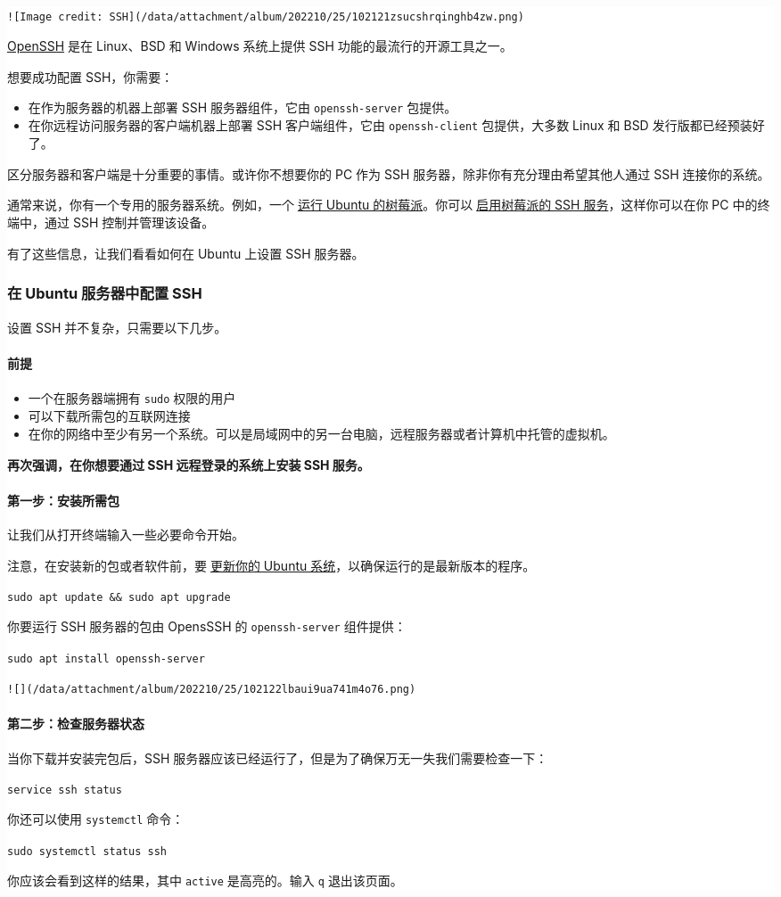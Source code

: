 `![Image credit: SSH](/data/attachment/album/202210/25/102121zsucshrqinghb4zw.png)`

[OpenSSH](https://www.openssh.com/) 是在 Linux、BSD 和 Windows 系统上提供 SSH 功能的最流行的开源工具之一。

想要成功配置 SSH，你需要：

* 在作为服务器的机器上部署 SSH 服务器组件，它由 `openssh-server` 包提供。
* 在你远程访问服务器的客户端机器上部署 SSH 客户端组件，它由 `openssh-client` 包提供，大多数 Linux 和 BSD 发行版都已经预装好了。

区分服务器和客户端是十分重要的事情。或许你不想要你的 PC 作为 SSH 服务器，除非你有充分理由希望其他人通过 SSH 连接你的系统。

通常来说，你有一个专用的服务器系统。例如，一个 [运行 Ubuntu 的树莓派](https://itsfoss.com/install-ubuntu-server-raspberry-pi/)。你可以 [启用树莓派的 SSH 服务](https://itsfoss.com/ssh-into-raspberry/)，这样你可以在你 PC 中的终端中，通过 SSH 控制并管理该设备。

有了这些信息，让我们看看如何在 Ubuntu 上设置 SSH 服务器。

### 在 Ubuntu 服务器中配置 SSH

设置 SSH 并不复杂，只需要以下几步。

#### 前提

* 一个在服务器端拥有 `sudo` 权限的用户
* 可以下载所需包的互联网连接
* 在你的网络中至少有另一个系统。可以是局域网中的另一台电脑，远程服务器或者计算机中托管的虚拟机。

**再次强调，在你想要通过 SSH 远程登录的系统上安装 SSH 服务。**

#### 第一步：安装所需包

让我们从打开终端输入一些必要命令开始。

注意，在安装新的包或者软件前，要 [更新你的 Ubuntu 系统](https://itsfoss.com/update-ubuntu/)，以确保运行的是最新版本的程序。

```shell
sudo apt update && sudo apt upgrade
```

你要运行 SSH 服务器的包由 OpensSSH 的 `openssh-server` 组件提供：

```shell
sudo apt install openssh-server
```

`![](/data/attachment/album/202210/25/102122lbaui9ua741m4o76.png)`

#### 第二步：检查服务器状态

当你下载并安装完包后，SSH 服务器应该已经运行了，但是为了确保万无一失我们需要检查一下：

```shell
service ssh status
```

你还可以使用 `systemctl` 命令：

```shell
sudo systemctl status ssh
```

你应该会看到这样的结果，其中 `active` 是高亮的。输入 `q` 退出该页面。
